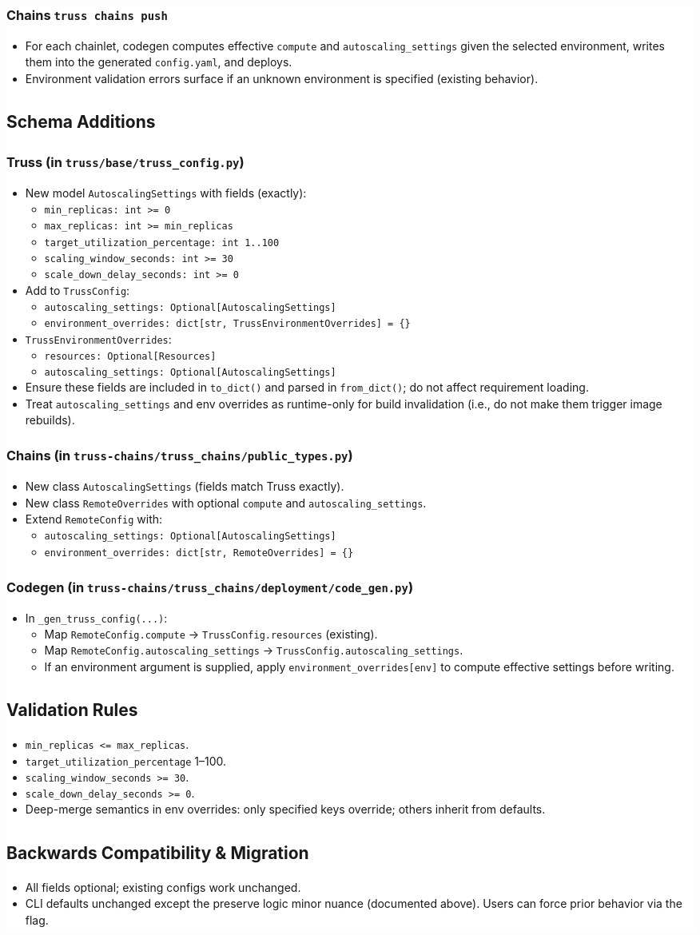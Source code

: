 ### Chains `truss chains push`
- For each chainlet, codegen computes effective `compute` and `autoscaling_settings` given the selected environment, writes them into the generated `config.yaml`, and deploys.
- Environment validation errors surface if an unknown environment is specified (existing behavior).

## Schema Additions

### Truss (in `truss/base/truss_config.py`)
- New model `AutoscalingSettings` with fields (exactly):
  - `min_replicas: int >= 0`
  - `max_replicas: int >= min_replicas`
  - `target_utilization_percentage: int 1..100`
  - `scaling_window_seconds: int >= 30`
  - `scale_down_delay_seconds: int >= 0`
- Add to `TrussConfig`:
  - `autoscaling_settings: Optional[AutoscalingSettings]`
  - `environment_overrides: dict[str, TrussEnvironmentOverrides] = {}`
- `TrussEnvironmentOverrides`:
  - `resources: Optional[Resources]`
  - `autoscaling_settings: Optional[AutoscalingSettings]`
- Ensure these fields are included in `to_dict()` and parsed in `from_dict()`; do not affect requirement loading.
- Treat `autoscaling_settings` and env overrides as runtime-only for build invalidation (i.e., do not make them trigger image rebuilds).

### Chains (in `truss-chains/truss_chains/public_types.py`)
- New class `AutoscalingSettings` (fields match Truss exactly).
- New class `RemoteOverrides` with optional `compute` and `autoscaling_settings`.
- Extend `RemoteConfig` with:
  - `autoscaling_settings: Optional[AutoscalingSettings]`
  - `environment_overrides: dict[str, RemoteOverrides] = {}`

### Codegen (in `truss-chains/truss_chains/deployment/code_gen.py`)
- In `_gen_truss_config(...)`:
  - Map `RemoteConfig.compute` -> `TrussConfig.resources` (existing).
  - Map `RemoteConfig.autoscaling_settings` -> `TrussConfig.autoscaling_settings`.
  - If an environment argument is supplied, apply `environment_overrides[env]` to compute effective settings before writing.

## Validation Rules
- `min_replicas <= max_replicas`.
- `target_utilization_percentage` 1–100.
- `scaling_window_seconds >= 30`.
- `scale_down_delay_seconds >= 0`.
- Deep-merge semantics in env overrides: only specified keys override; others inherit from defaults.

## Backwards Compatibility & Migration
- All fields optional; existing configs work unchanged.
- CLI defaults unchanged except the preserve logic minor nuance (documented above). Users can force prior behavior via the flag.
